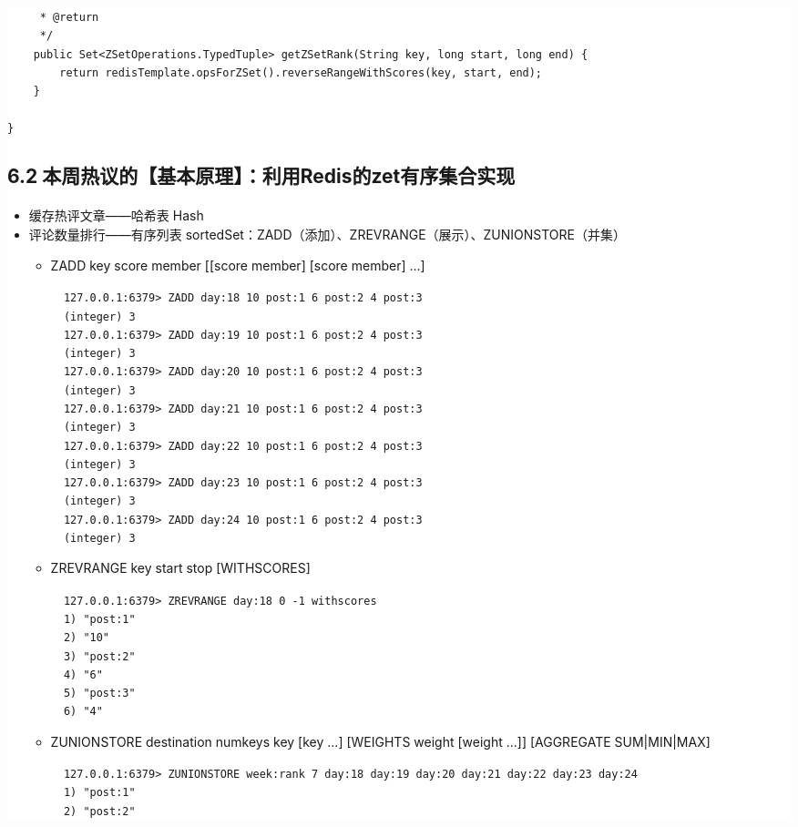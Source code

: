 ```text
     * @return
     */
    public Set<ZSetOperations.TypedTuple> getZSetRank(String key, long start, long end) {
        return redisTemplate.opsForZSet().reverseRangeWithScores(key, start, end);
    }

}
```

## 6.2 本周热议的【基本原理】：利用Redis的zet有序集合实现

* 缓存热评文章——哈希表 Hash
* 评论数量排行——有序列表 sortedSet：ZADD（添加）、ZREVRANGE（展示）、ZUNIONSTORE（并集）
  * ZADD key score member \[\[score member\] \[score member\] ...\]     

    ```text
      127.0.0.1:6379> ZADD day:18 10 post:1 6 post:2 4 post:3
      (integer) 3
      127.0.0.1:6379> ZADD day:19 10 post:1 6 post:2 4 post:3
      (integer) 3
      127.0.0.1:6379> ZADD day:20 10 post:1 6 post:2 4 post:3
      (integer) 3
      127.0.0.1:6379> ZADD day:21 10 post:1 6 post:2 4 post:3
      (integer) 3
      127.0.0.1:6379> ZADD day:22 10 post:1 6 post:2 4 post:3
      (integer) 3
      127.0.0.1:6379> ZADD day:23 10 post:1 6 post:2 4 post:3
      (integer) 3
      127.0.0.1:6379> ZADD day:24 10 post:1 6 post:2 4 post:3
      (integer) 3
    ```

  * ZREVRANGE key start stop \[WITHSCORES\]

    ```text
      127.0.0.1:6379> ZREVRANGE day:18 0 -1 withscores
      1) "post:1"
      2) "10"
      3) "post:2"
      4) "6"
      5) "post:3"
      6) "4"
    ```

  * ZUNIONSTORE destination numkeys key \[key ...\] \[WEIGHTS weight \[weight ...\]\] \[AGGREGATE SUM\|MIN\|MAX\]

    ```text
      127.0.0.1:6379> ZUNIONSTORE week:rank 7 day:18 day:19 day:20 day:21 day:22 day:23 day:24
      1) "post:1"
      2) "post:2"
    ```
